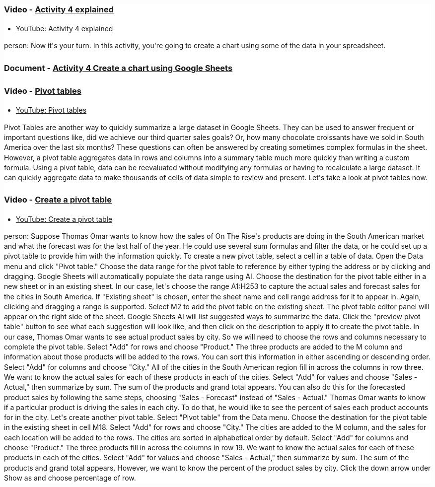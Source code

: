 ### Video - [Activity 4 explained](https://www.cloudskillsboost.google/course_templates/293/video/529055)

- [YouTube: Activity 4 explained](https://www.youtube.com/watch?v=eqOLwLWD6mM)

person: Now it's your turn. In this activity, you're going to create a chart using some of the data in your spreadsheet.

### Document - [Activity 4 Create a chart using Google Sheets](https://www.cloudskillsboost.google/course_templates/293/documents/529056)

### Video - [Pivot tables](https://www.cloudskillsboost.google/course_templates/293/video/529057)

- [YouTube: Pivot tables](https://www.youtube.com/watch?v=-mtfJgmi2zk)

Pivot Tables are another way to quickly summarize a large dataset in Google Sheets. They can be used to answer frequent or important questions like, did we achieve our third quarter sales goals? Or, how many chocolate croissants have we sold in South America over the last six months? These questions can often be answered by creating sometimes complex formulas in the sheet. However, a pivot table aggregates data in rows and columns into a summary table much more quickly than writing a custom formula. Using a pivot table, data can be reevaluated without modifying any formulas or having to recalculate a large dataset. It can quickly aggregate data to make thousands of cells of data simple to review and present. Let's take a look at pivot tables now.

### Video - [Create a pivot table](https://www.cloudskillsboost.google/course_templates/293/video/529058)

- [YouTube: Create a pivot table](https://www.youtube.com/watch?v=STT0R8jqdio)

person: Suppose Thomas Omar wants to know how the sales of On The Rise's products are doing in the South American market and what the forecast was for the last half of the year. He could use several sum formulas and filter the data, or he could set up a pivot table to provide him with the information quickly. To create a new pivot table, select a cell in a table of data. Open the Data menu and click "Pivot table." Choose the data range for the pivot table to reference by either typing the address or by clicking and dragging. Google Sheets will automatically populate the data range using AI. Choose the destination for the pivot table either in a new sheet or in an existing sheet. In our case, let's choose the range A1:H253 to capture the actual sales and forecast sales for the cities in South America. If "Existing sheet" is chosen, enter the sheet name and cell range address for it to appear in. Again, clicking and dragging a range is supported. Select M2 to add the pivot table on the existing sheet. The pivot table editor panel will appear on the right side of the sheet. Google Sheets AI will list suggested ways to summarize the data. Click the "preview pivot table" button to see what each suggestion will look like, and then click on the description to apply it to create the pivot table. In our case, Thomas Omar wants to see actual product sales by city. So we will need to choose the rows and columns necessary to complete the pivot table. Select "Add" for rows and choose "Product." The three products are added to the M column and information about those products will be added to the rows. You can sort this information in either ascending or descending order. Select "Add" for columns and choose "City." All of the cities in the South American region fill in across the columns in row three. We want to know the actual sales for each of these products in each of the cities. Select "Add" for values and choose "Sales - Actual," then summarize by sum. The sum of the products and grand total appears. You can also do this for the forecasted product sales by following the same steps, choosing "Sales - Forecast" instead of "Sales - Actual." Thomas Omar wants to know if a particular product is driving the sales in each city. To do that, he would like to see the percent of sales each product accounts for in the city. Let's create another pivot table. Select "Pivot table" from the Data menu. Choose the destination for the pivot table in the existing sheet in cell M18. Select "Add" for rows and choose "City." The cities are added to the M column, and the sales for each location will be added to the rows. The cities are sorted in alphabetical order by default. Select "Add" for columns and choose "Product." The three products fill in across the columns in row 19. We want to know the actual sales for each of these products in each of the cities. Select "Add" for values and choose "Sales - Actual," then summarize by sum. The sum of the products and grand total appears. However, we want to know the percent of the product sales by city. Click the down arrow under Show as and choose percentage of row.
